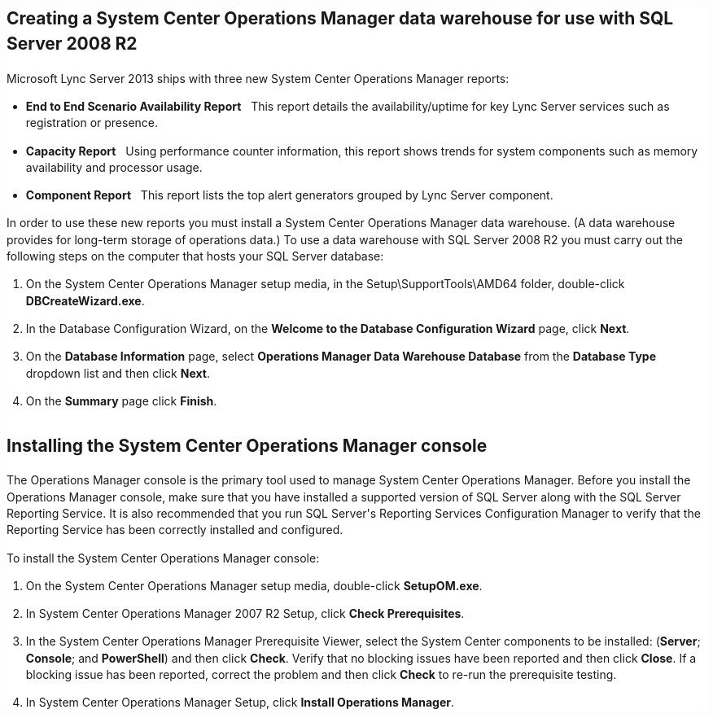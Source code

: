 </div>

<div>

## Creating a System Center Operations Manager data warehouse for use with SQL Server 2008 R2

Microsoft Lync Server 2013 ships with three new System Center Operations Manager reports:

  - **End to End Scenario Availability Report**   This report details the availability/uptime for key Lync Server services such as registration or presence.

  - **Capacity Report**   Using performance counter information, this report shows trends for system components such as memory availability and processor usage.

  - **Component Report**   This report lists the top alert generators grouped by Lync Server component.

In order to use these new reports you must install a System Center Operations Manager data warehouse. (A data warehouse provides for long-term storage of operations data.) To use a data warehouse with SQL Server 2008 R2 you must carry out the following steps on the computer that hosts your SQL Server database:

1.  On the System Center Operations Manager setup media, in the Setup\\SupportTools\\AMD64 folder, double-click **DBCreateWizard.exe**.

2.  In the Database Configuration Wizard, on the **Welcome to the Database Configuration Wizard** page, click **Next**.

3.  On the **Database Information** page, select **Operations Manager Data Warehouse Database** from the **Database Type** dropdown list and then click **Next**.

4.  On the **Summary** page click **Finish**.

</div>

<div>

## Installing the System Center Operations Manager console

The Operations Manager console is the primary tool used to manage System Center Operations Manager. Before you install the Operations Manager console, make sure that you have installed a supported version of SQL Server along with the SQL Server Reporting Service. It is also recommended that you run SQL Server's Reporting Services Configuration Manager to verify that the Reporting Service has been correctly installed and configured.

To install the System Center Operations Manager console:

1.  On the System Center Operations Manager setup media, double-click **SetupOM.exe**.

2.  In System Center Operations Manager 2007 R2 Setup, click **Check Prerequisites**.

3.  In the System Center Operations Manager Prerequisite Viewer, select the System Center components to be installed: (**Server**; **Console**; and **PowerShell**) and then click **Check**. Verify that no blocking issues have been reported and then click **Close**. If a blocking issue has been reported, correct the problem and then click **Check** to re-run the prerequisite testing.

4.  In System Center Operations Manager Setup, click **Install Operations Manager**.
